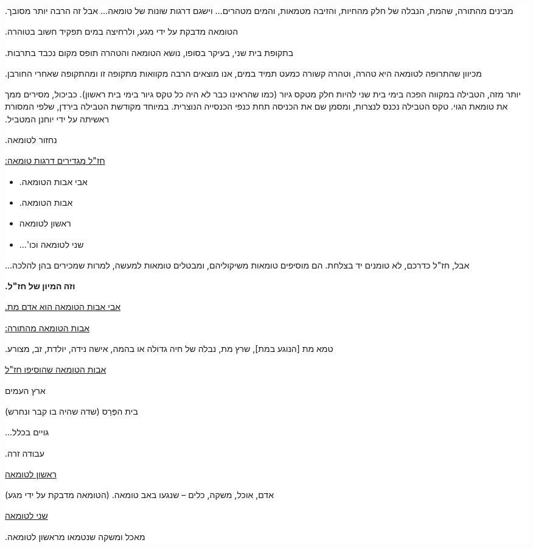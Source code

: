 <span dir="rtl">מבינים מהתורה, שהמת, הנבלה של חלק מהחיות, והזיבה מטמאות,
והמים מטהרים... וישגם דרגות שונות של טומאה... אבל זה הרבה יותר
מסובך.</span>

<span dir="rtl">הטומאה מדבקת על ידי מגע, ולרחיצה במים תפקיד חשוב
בטוהרה.</span>

<span dir="rtl">בתקופת בית שני, בעיקר בסופו, נושא הטומאה והטהרה תופס
מקום נכבד בתרבות.</span>

<span dir="rtl">מכיוון שהתרופה לטומאה היא טהרה, וטהרה קשורה כמעט תמיד
במים, אנו מוצאים הרבה מקוואות מתקופה זו ומהתקופה שאחרי החורבן.</span>

<span dir="rtl">יותר מזה, הטבילה במקווה הפכה בימי בית שני להיות חלק מטקס
גיור (כמו שהראינו כבר לא היה כל טקס גיור בימי בית ראשון). כביכול, מסירים
ממך את טומאת הגוי. טקס הטבילה נכנס לנצרות, ומסמן שם את הכניסה תחת כנפי
הכנסייה הנוצרית. במיוחד מקודשת הטבילה בירדן, שלפי המסורת ראשיתה על ידי
יוחנן המטביל.</span>

<span dir="rtl">נחזור לטומאה.</span>

<span dir="rtl"><u>חז"ל מגדירים דרגות טומאה:</u></span>

- <span dir="rtl">אבי אבות הטומאה.</span>

- <span dir="rtl">אבות הטומאה.</span>

- <span dir="rtl">ראשון לטומאה</span>

- <span dir="rtl">שני לטומאה וכו'...</span>

<span dir="rtl">אבל, חז"ל כדרכם, לא טומנים יד בצלחת. הם מוסיפים טומאות
משיקוליהם, ומבטלים טומאות למעשה, למרות שמכירים בהן להלכה...</span>

**<span dir="rtl">וזה המיון של חז"ל.</span>**

<span dir="rtl"><u>אבי אבות הטומאה הוא אדם מת.</u></span>

<span dir="rtl"><u>אבות הטומאה מהתורה:</u></span>

<span dir="rtl">טמא מת \[הנוגע במת\], שרץ מת, נבלה של חיה גדולה או בהמה,
אישה נידה, יולדת, זב, מצורע.</span>

<span dir="rtl"><u>אבות הטומאה שהוסיפו חז"ל</u></span>

<span dir="rtl">ארץ העמים</span>

<span dir="rtl">בית הפְּרַס (שדה שהיה בו קבר ונחרש)</span>

<span dir="rtl">גויים בכלל...</span>

<span dir="rtl">עבודה זרה.</span>

<span dir="rtl"><u>ראשון לטומאה</u></span>

<span dir="rtl">אדם, אוכל, משקה, כלים – שנגעו באב טומאה. (הטומאה מדבקת
על ידי מגע)</span>

<span dir="rtl"><u>שני לטומאה</u></span>

<span dir="rtl">מאכל ומשקה שנטמאו מראשון לטומאה.</span>
